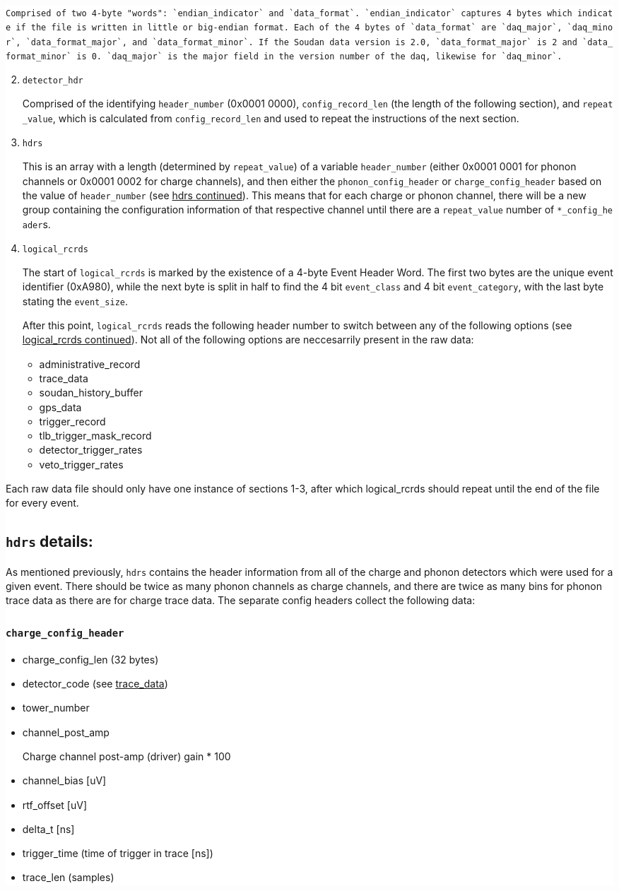     Comprised of two 4-byte "words": `endian_indicator` and `data_format`. `endian_indicator` captures 4 bytes which indicate if the file is written in little or big-endian format. Each of the 4 bytes of `data_format` are `daq_major`, `daq_minor`, `data_format_major`, and `data_format_minor`. If the Soudan data version is 2.0, `data_format_major` is 2 and `data_format_minor` is 0. `daq_major` is the major field in the version number of the daq, likewise for `daq_minor`.
2. `detector_hdr`

    Comprised of the identifying `header_number` (0x0001 0000), `config_record_len` (the length of the following section), and `repeat_value`, which is calculated from `config_record_len` and used to repeat the instructions of the next section. 
3. `hdrs`

    This is an array with a length (determined by `repeat_value`) of a variable `header_number` (either 0x0001 0001 for phonon channels or 0x0001 0002 for charge channels), and then either the `phonon_config_header` or `charge_config_header` based on the value of `header_number` (see [hdrs continued](#hdrs-continued)). This means that for each charge or phonon channel, there will be a new group containing the configuration information of that respective channel until there are a `repeat_value` number of `*_config_header`s.
4. `logical_rcrds`

    The start of `logical_rcrds` is marked by the existence of a 4-byte Event Header Word. The first two bytes are the unique event identifier (0xA980), while the next byte is split in half to find the 4 bit `event_class` and 4 bit `event_category`, with the last byte stating the `event_size`. 

    After this point, `logical_rcrds` reads the following header number to switch between any of the following options (see [logical_rcrds continued](#logical_rcrds-continued)). Not all of the following options are neccesarrily present in the raw data:
    * administrative_record 
    * trace_data
    * soudan_history_buffer
    * gps_data
    * trigger_record
    * tlb_trigger_mask_record
    * detector_trigger_rates
    * veto_trigger_rates

Each raw data file should only have one instance of sections 1-3, after which logical_rcrds should repeat until the end of the file for every event.

## `hdrs` details:

As mentioned previously, `hdrs` contains the header information from all of the charge and phonon detectors which were used for a given event. There should be twice as many phonon channels as charge channels, and there are twice as many bins for phonon trace data as there are for charge trace data. The separate config headers collect the following data:

### `charge_config_header`

* charge_config_len (32 bytes)
* detector_code (see [trace_data](#trace_data))
* tower_number 
* channel_post_amp

    Charge channel post-amp (driver) gain * 100
* channel_bias [uV]
* rtf_offset [uV]
* delta_t [ns]
* trigger_time (time of trigger in trace [ns])
* trace_len (samples)
